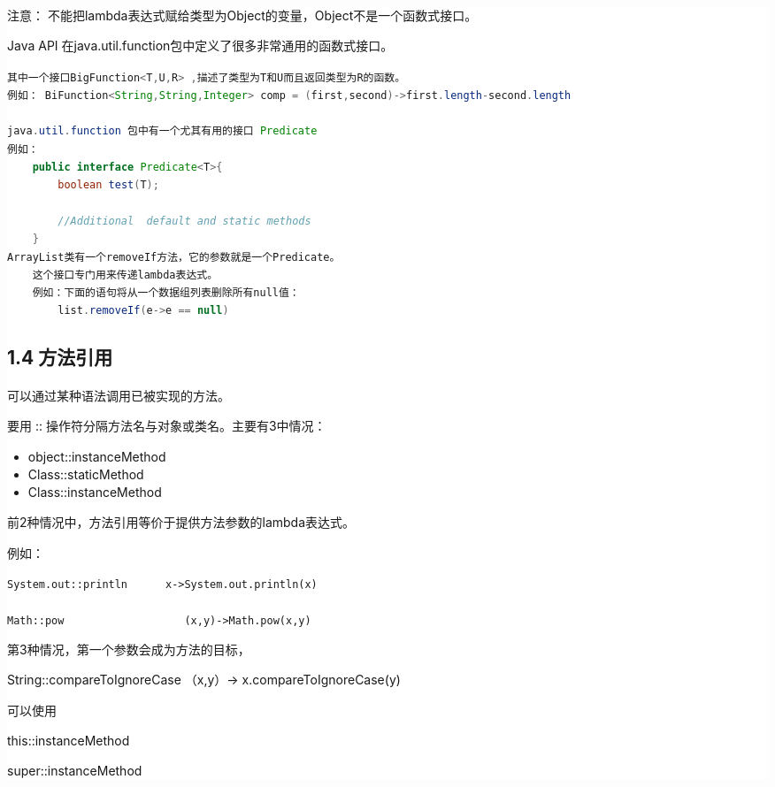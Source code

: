 

注意： 不能把lambda表达式赋给类型为Object的变量，Object不是一个函数式接口。



Java API 在java.util.function包中定义了很多非常通用的函数式接口。

```Java
其中一个接口BigFunction<T,U,R> ,描述了类型为T和U而且返回类型为R的函数。
例如： BiFunction<String,String,Integer> comp = (first,second)->first.length-second.length
    
java.util.function 包中有一个尤其有用的接口 Predicate
例如：
    public interface Predicate<T>{
    	boolean test(T);
    
    	//Additional  default and static methods
	}
ArrayList类有一个removeIf方法，它的参数就是一个Predicate。
    这个接口专门用来传递lambda表达式。
    例如：下面的语句将从一个数据组列表删除所有null值：
    	list.removeIf(e->e == null)

```





## 1.4 方法引用

可以通过某种语法调用已被实现的方法。

要用 :: 操作符分隔方法名与对象或类名。主要有3中情况：

- object::instanceMethod
- Class::staticMethod
- Class::instanceMethod



前2种情况中，方法引用等价于提供方法参数的lambda表达式。

例如：

	System.out::println      x->System.out.println(x)
	
	Math::pow    				(x,y)->Math.pow(x,y)



第3种情况，第一个参数会成为方法的目标，

String::compareToIgnoreCase      （x,y）-> x.compareToIgnoreCase(y)



可以使用

this::instanceMethod

super::instanceMethod
